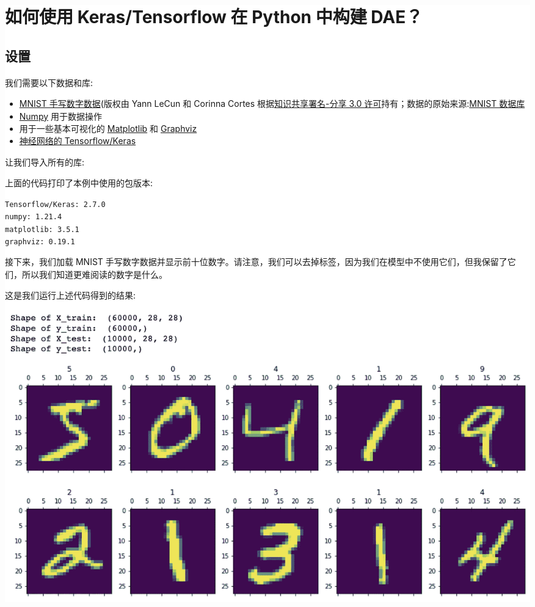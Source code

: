 # **如何使用 Keras/Tensorflow 在 Python 中构建 DAE？**

## 设置

我们需要以下数据和库:

*   [MNIST 手写数字数据](https://www.tensorflow.org/api_docs/python/tf/keras/datasets/mnist/load_data)(版权由 Yann LeCun 和 Corinna Cortes 根据[知识共享署名-分享 3.0 许可](https://creativecommons.org/licenses/by-sa/3.0/)持有；数据的原始来源:[MNIST 数据库](http://yann.lecun.com/exdb/mnist/)
*   [Numpy](https://numpy.org/) 用于数据操作
*   用于一些基本可视化的 [Matplotlib](https://matplotlib.org/stable/api/index.html) 和 [Graphviz](https://graphviz.org/)
*   [神经网络的 Tensorflow/Keras](https://www.tensorflow.org/api_docs/python/tf)

让我们导入所有的库:

上面的代码打印了本例中使用的包版本:

```
Tensorflow/Keras: 2.7.0
numpy: 1.21.4
matplotlib: 3.5.1
graphviz: 0.19.1
```

接下来，我们加载 MNIST 手写数字数据并显示前十位数字。请注意，我们可以去掉标签，因为我们在模型中不使用它们，但我保留了它们，所以我们知道更难阅读的数字是什么。

这是我们运行上述代码得到的结果:

![](img/4ce41cd8af15772c81a2c50a4102e2ef.png)
